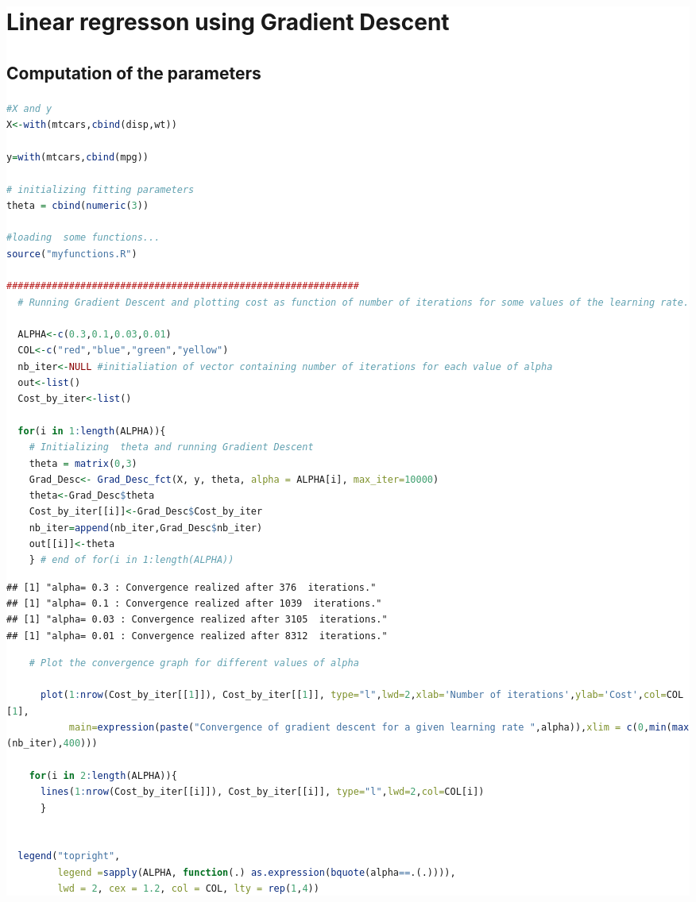 # Linear regresson using Gradient Descent
## Computation of the parameters


```r
#X and y
X<-with(mtcars,cbind(disp,wt))

y=with(mtcars,cbind(mpg))

# initializing fitting parameters
theta = cbind(numeric(3)) 

#loading  some functions... 
source("myfunctions.R")

##############################################################
  # Running Gradient Descent and plotting cost as function of number of iterations for some values of the learning rate.

  ALPHA<-c(0.3,0.1,0.03,0.01)
  COL<-c("red","blue","green","yellow")
  nb_iter<-NULL #initialiation of vector containing number of iterations for each value of alpha
  out<-list()
  Cost_by_iter<-list()
  
  for(i in 1:length(ALPHA)){
    # Initializing  theta and running Gradient Descent 
    theta = matrix(0,3)
    Grad_Desc<- Grad_Desc_fct(X, y, theta, alpha = ALPHA[i], max_iter=10000)
    theta<-Grad_Desc$theta
    Cost_by_iter[[i]]<-Grad_Desc$Cost_by_iter
    nb_iter=append(nb_iter,Grad_Desc$nb_iter)
    out[[i]]<-theta 
    } # end of for(i in 1:length(ALPHA))
```

```
## [1] "alpha= 0.3 : Convergence realized after 376  iterations."
## [1] "alpha= 0.1 : Convergence realized after 1039  iterations."
## [1] "alpha= 0.03 : Convergence realized after 3105  iterations."
## [1] "alpha= 0.01 : Convergence realized after 8312  iterations."
```

```r
    # Plot the convergence graph for different values of alpha
    
      plot(1:nrow(Cost_by_iter[[1]]), Cost_by_iter[[1]], type="l",lwd=2,xlab='Number of iterations',ylab='Cost',col=COL[1],
           main=expression(paste("Convergence of gradient descent for a given learning rate ",alpha)),xlim = c(0,min(max(nb_iter),400)))
      
    for(i in 2:length(ALPHA)){
      lines(1:nrow(Cost_by_iter[[i]]), Cost_by_iter[[i]], type="l",lwd=2,col=COL[i])
      }
    

  legend("topright", 
         legend =sapply(ALPHA, function(.) as.expression(bquote(alpha==.(.)))), 
         lwd = 2, cex = 1.2, col = COL, lty = rep(1,4))
```
